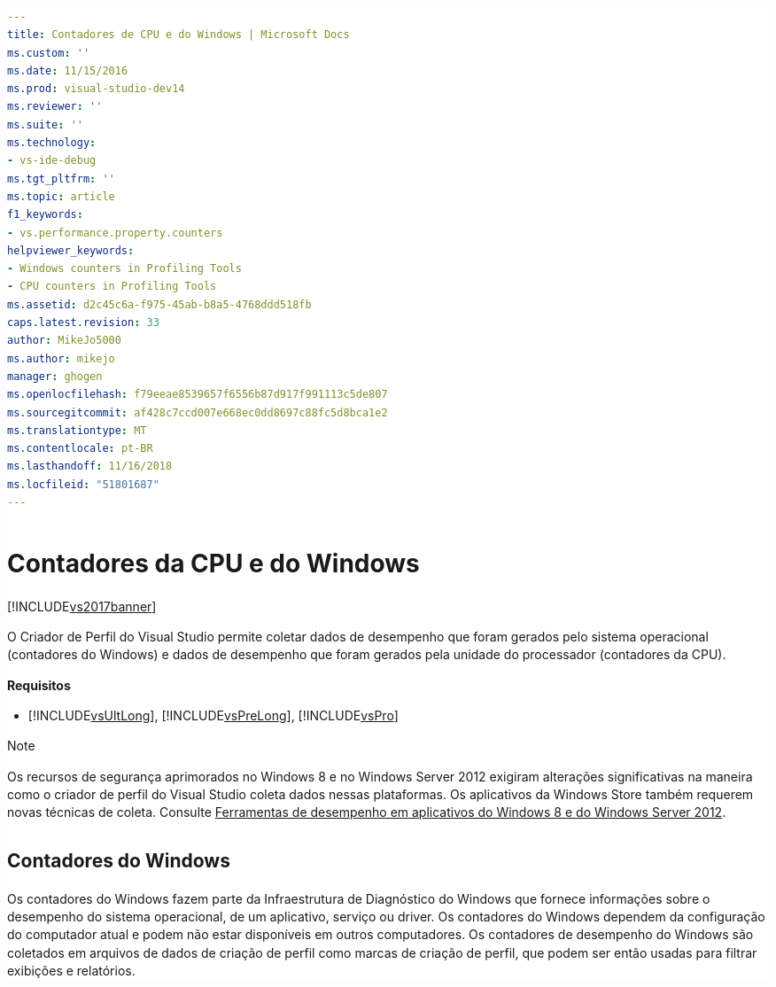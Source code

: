 ```yaml
---
title: Contadores de CPU e do Windows | Microsoft Docs
ms.custom: ''
ms.date: 11/15/2016
ms.prod: visual-studio-dev14
ms.reviewer: ''
ms.suite: ''
ms.technology:
- vs-ide-debug
ms.tgt_pltfrm: ''
ms.topic: article
f1_keywords:
- vs.performance.property.counters
helpviewer_keywords:
- Windows counters in Profiling Tools
- CPU counters in Profiling Tools
ms.assetid: d2c45c6a-f975-45ab-b8a5-4768ddd518fb
caps.latest.revision: 33
author: MikeJo5000
ms.author: mikejo
manager: ghogen
ms.openlocfilehash: f79eeae8539657f6556b87d917f991113c5de807
ms.sourcegitcommit: af428c7ccd007e668ec0dd8697c88fc5d8bca1e2
ms.translationtype: MT
ms.contentlocale: pt-BR
ms.lasthandoff: 11/16/2018
ms.locfileid: "51801687"
---
```

# <a name="cpu-and-windows-counters"></a>Contadores da CPU e do Windows
[!INCLUDE[vs2017banner](../includes/vs2017banner.md)]

O Criador de Perfil do Visual Studio permite coletar dados de desempenho que foram gerados pelo sistema operacional (contadores do Windows) e dados de desempenho que foram gerados pela unidade do processador (contadores da CPU).  
  
 **Requisitos**  
  
-   [!INCLUDE[vsUltLong](../includes/vsultlong-md.md)], [!INCLUDE[vsPreLong](../includes/vsprelong-md.md)], [!INCLUDE[vsPro](../includes/vspro-md.md)]  
  
> [!NOTE]
>  Os recursos de segurança aprimorados no Windows 8 e no Windows Server 2012 exigiram alterações significativas na maneira como o criador de perfil do Visual Studio coleta dados nessas plataformas. Os aplicativos da Windows Store também requerem novas técnicas de coleta. Consulte [Ferramentas de desempenho em aplicativos do Windows 8 e do Windows Server 2012](../profiling/performance-tools-on-windows-8-and-windows-server-2012-applications.md).  
  
## <a name="windows-counters"></a>Contadores do Windows  
 Os contadores do Windows fazem parte da Infraestrutura de Diagnóstico do Windows que fornece informações sobre o desempenho do sistema operacional, de um aplicativo, serviço ou driver. Os contadores do Windows dependem da configuração do computador atual e podem não estar disponíveis em outros computadores. Os contadores de desempenho do Windows são coletados em arquivos de dados de criação de perfil como marcas de criação de perfil, que podem ser então usadas para filtrar exibições e relatórios.  
  